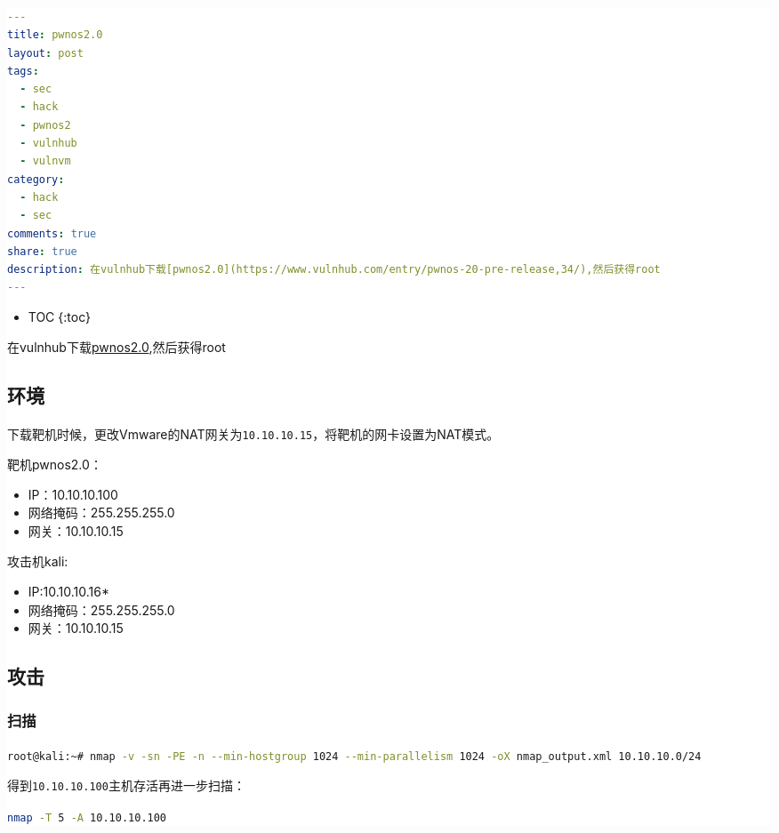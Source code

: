 ```yaml
---
title: pwnos2.0
layout: post
tags:
  - sec
  - hack
  - pwnos2
  - vulnhub
  - vulnvm
category: 
  - hack
  - sec
comments: true
share: true
description: 在vulnhub下载[pwnos2.0](https://www.vulnhub.com/entry/pwnos-20-pre-release,34/),然后获得root
---
```


* TOC
{:toc}

在vulnhub下载[pwnos2.0](https://www.vulnhub.com/entry/pwnos-20-pre-release,34/),然后获得root



## 环境

下载靶机时候，更改Vmware的NAT网关为`10.10.10.15`，将靶机的网卡设置为NAT模式。


靶机pwnos2.0：

- IP：10.10.10.100
- 网络掩码：255.255.255.0
- 网关：10.10.10.15

攻击机kali:

- IP:10.10.10.16*
- 网络掩码：255.255.255.0
- 网关：10.10.10.15


## 攻击

### 扫描

```bash
root@kali:~# nmap -v -sn -PE -n --min-hostgroup 1024 --min-parallelism 1024 -oX nmap_output.xml 10.10.10.0/24
``` 

得到`10.10.10.100`主机存活再进一步扫描：

```bash
nmap -T 5 -A 10.10.10.100 
```

